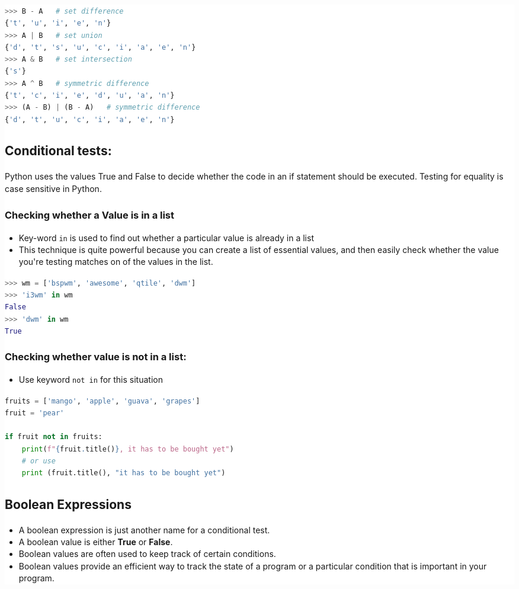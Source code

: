 ```python
>>> B - A	# set difference
{'t', 'u', 'i', 'e', 'n'}
>>> A | B	# set union
{'d', 't', 's', 'u', 'c', 'i', 'a', 'e', 'n'}
>>> A & B	# set intersection
{'s'}
>>> A ^ B	# symmetric difference
{'t', 'c', 'i', 'e', 'd', 'u', 'a', 'n'}
>>> (A - B) | (B - A)	# symmetric difference
{'d', 't', 'u', 'c', 'i', 'a', 'e', 'n'}
```

## Conditional tests:

Python uses the values True and False to decide whether the code in an if statement should be executed.
Testing for equality is case sensitive in Python.

### Checking whether a Value is in a list

* Key-word `in` is used to find out whether a particular value is already in a list
* This technique is quite powerful because you can create a list of essential values, and then easily check whether the value you're testing matches on of the values in the list.

```python
>>> wm = ['bspwm', 'awesome', 'qtile', 'dwm']
>>> 'i3wm' in wm
False
>>> 'dwm' in wm
True
```

### Checking whether value is not in a list:

* Use keyword `not in` for this situation

```python
fruits = ['mango', 'apple', 'guava', 'grapes']
fruit = 'pear'

if fruit not in fruits:
	print(f"{fruit.title()}, it has to be bought yet")
	# or use
	print (fruit.title(), "it has to be bought yet")
```

## Boolean Expressions

* A boolean expression is just another name for a conditional test.
* A boolean value is either **True** or **False**.
* Boolean values are often used to keep track of certain conditions.
* Boolean values provide an efficient way to track the state of a program or a particular condition that is important in your program.
